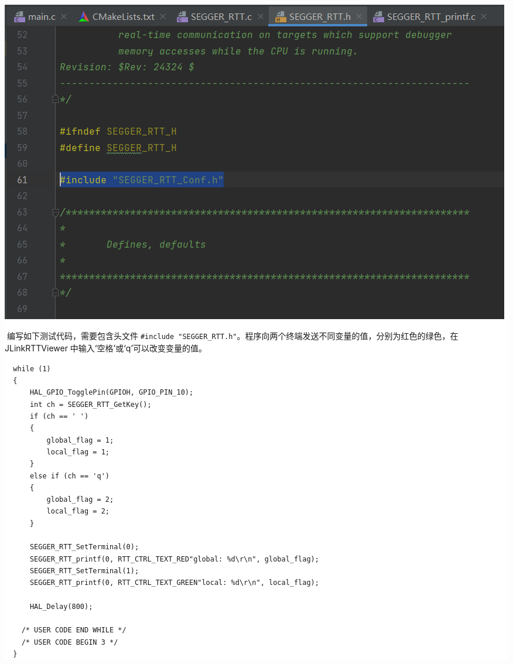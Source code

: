 ![](CubeMX+CLion%20%E9%85%8D%E7%BD%AE%20STM32%20%E5%BC%80%E5%8F%91%E7%8E%AF%E5%A2%83.assets/9MD15JOTMTZK97KO2BMN.png)

​		编写如下测试代码，需要包含头文件 `#include "SEGGER_RTT.h"`。程序向两个终端发送不同变量的值，分别为红色的绿色，在 JLinkRTTViewer 中输入‘空格’或‘q’可以改变变量的值。

```c_cpp
  while (1)
  {
      HAL_GPIO_TogglePin(GPIOH, GPIO_PIN_10);
      int ch = SEGGER_RTT_GetKey();
      if (ch == ' ')
      {
          global_flag = 1;
          local_flag = 1;
      }
      else if (ch == 'q')
      {
          global_flag = 2;
          local_flag = 2;
      }

      SEGGER_RTT_SetTerminal(0);
      SEGGER_RTT_printf(0, RTT_CTRL_TEXT_RED"global: %d\r\n", global_flag);
      SEGGER_RTT_SetTerminal(1);
      SEGGER_RTT_printf(0, RTT_CTRL_TEXT_GREEN"local: %d\r\n", local_flag);

      HAL_Delay(800);

    /* USER CODE END WHILE */
    /* USER CODE BEGIN 3 */
  }
```
